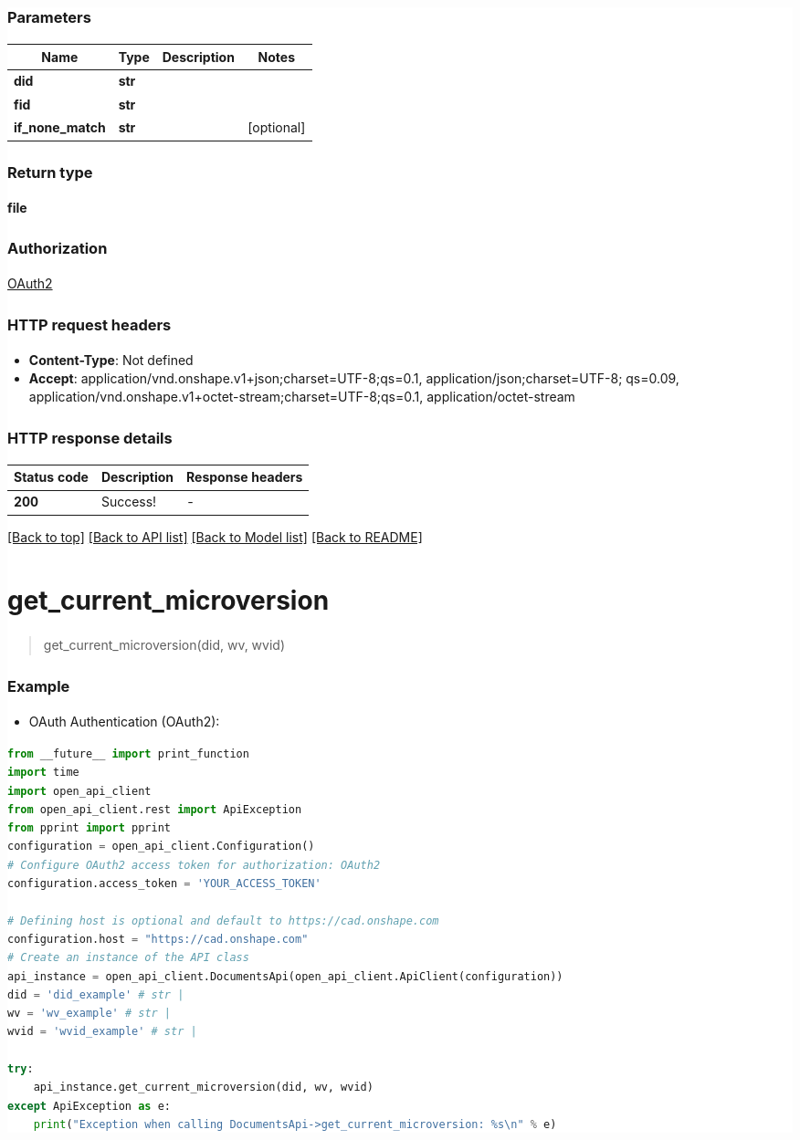 ### Parameters

Name | Type | Description  | Notes
------------- | ------------- | ------------- | -------------
 **did** | **str**|  | 
 **fid** | **str**|  | 
 **if_none_match** | **str**|  | [optional] 

### Return type

**file**

### Authorization

[OAuth2](../README.md#OAuth2)

### HTTP request headers

 - **Content-Type**: Not defined
 - **Accept**: application/vnd.onshape.v1+json;charset=UTF-8;qs=0.1, application/json;charset=UTF-8; qs=0.09, application/vnd.onshape.v1+octet-stream;charset=UTF-8;qs=0.1, application/octet-stream

### HTTP response details
| Status code | Description | Response headers |
|-------------|-------------|------------------|
**200** | Success! |  -  |

[[Back to top]](#) [[Back to API list]](../README.md#documentation-for-api-endpoints) [[Back to Model list]](../README.md#documentation-for-models) [[Back to README]](../README.md)

# **get_current_microversion**
> get_current_microversion(did, wv, wvid)



### Example

* OAuth Authentication (OAuth2):
```python
from __future__ import print_function
import time
import open_api_client
from open_api_client.rest import ApiException
from pprint import pprint
configuration = open_api_client.Configuration()
# Configure OAuth2 access token for authorization: OAuth2
configuration.access_token = 'YOUR_ACCESS_TOKEN'

# Defining host is optional and default to https://cad.onshape.com
configuration.host = "https://cad.onshape.com"
# Create an instance of the API class
api_instance = open_api_client.DocumentsApi(open_api_client.ApiClient(configuration))
did = 'did_example' # str | 
wv = 'wv_example' # str | 
wvid = 'wvid_example' # str | 

try:
    api_instance.get_current_microversion(did, wv, wvid)
except ApiException as e:
    print("Exception when calling DocumentsApi->get_current_microversion: %s\n" % e)
```
